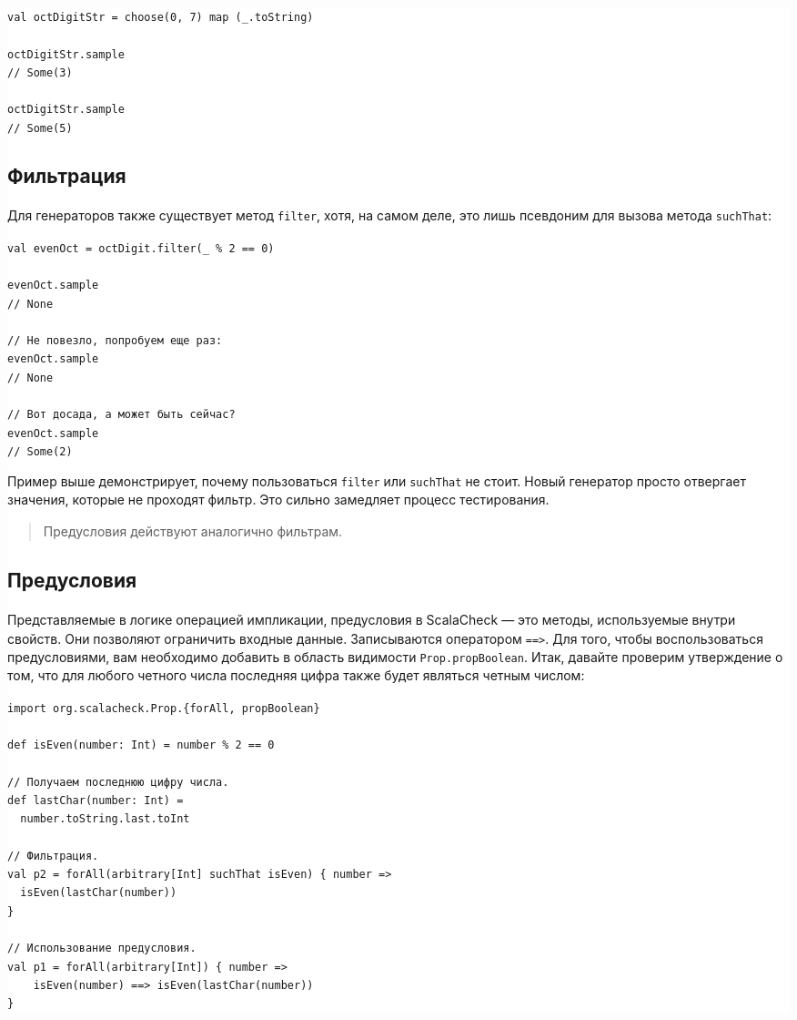     val octDigitStr = choose(0, 7) map (_.toString)

    octDigitStr.sample
    // Some(3)

    octDigitStr.sample
    // Some(5)

## Фильтрация
Для генераторов также существует метод `filter`, хотя, на самом деле, это лишь
псевдоним для вызова метода `suchThat`:

    val evenOct = octDigit.filter(_ % 2 == 0)

    evenOct.sample
    // None

    // Не повезло, попробуем еще раз:
    evenOct.sample
    // None

    // Вот досада, а может быть сейчас?
    evenOct.sample
    // Some(2)

Пример выше демонстрирует, почему пользоваться `filter` или `suchThat`
не стоит. Новый генератор просто отвергает значения, которые не проходят
фильтр. Это сильно замедляет процесс тестирования.

> Предусловия действуют аналогично фильтрам.

## Предусловия
Представляемые в логике операцией импликации, предусловия в ScalaCheck —
это методы, используемые внутри свойств. Они позволяют ограничить входные
данные. Записываются оператором `==>`. Для того, чтобы воспользоваться
предусловиями, вам необходимо добавить в область видимости
`Prop.propBoolean`.
Итак, давайте проверим утверждение о том, что для любого четного числа
последняя цифра также будет являться четным числом:

    import org.scalacheck.Prop.{forAll, propBoolean}

    def isEven(number: Int) = number % 2 == 0

    // Получаем последнюю цифру числа.
    def lastChar(number: Int) =
      number.toString.last.toInt

    // Фильтрация.
    val p2 = forAll(arbitrary[Int] suchThat isEven) { number =>
      isEven(lastChar(number))
    }

    // Использование предусловия.
    val p1 = forAll(arbitrary[Int]) { number =>
        isEven(number) ==> isEven(lastChar(number))
    }
